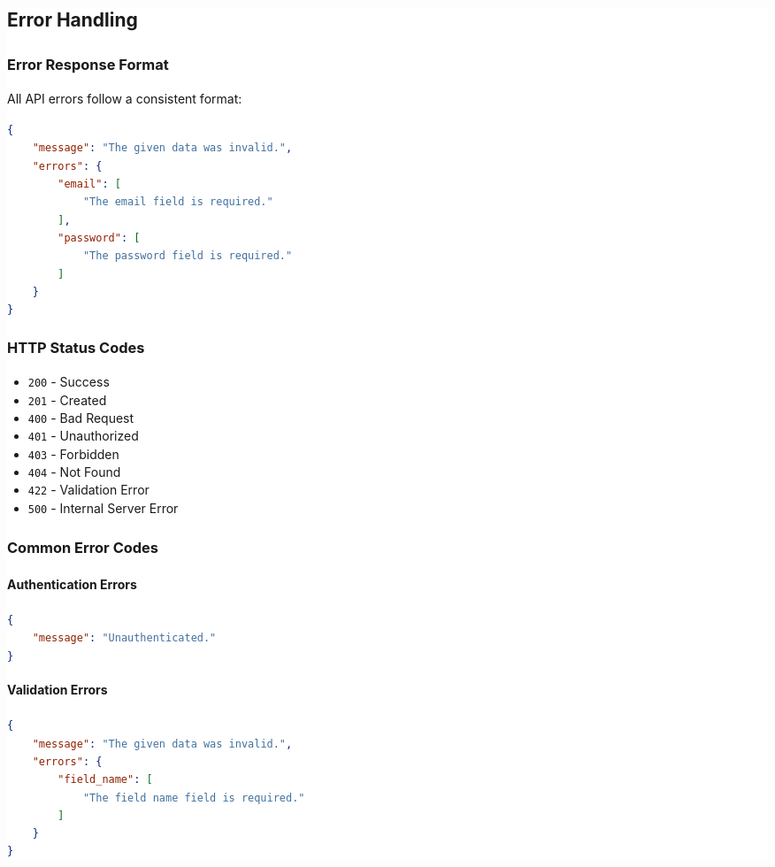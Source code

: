 ## Error Handling

### Error Response Format

All API errors follow a consistent format:

```json
{
    "message": "The given data was invalid.",
    "errors": {
        "email": [
            "The email field is required."
        ],
        "password": [
            "The password field is required."
        ]
    }
}
```

### HTTP Status Codes

- `200` - Success
- `201` - Created
- `400` - Bad Request
- `401` - Unauthorized
- `403` - Forbidden
- `404` - Not Found
- `422` - Validation Error
- `500` - Internal Server Error

### Common Error Codes

#### Authentication Errors
```json
{
    "message": "Unauthenticated."
}
```

#### Validation Errors
```json
{
    "message": "The given data was invalid.",
    "errors": {
        "field_name": [
            "The field name field is required."
        ]
    }
}
```
